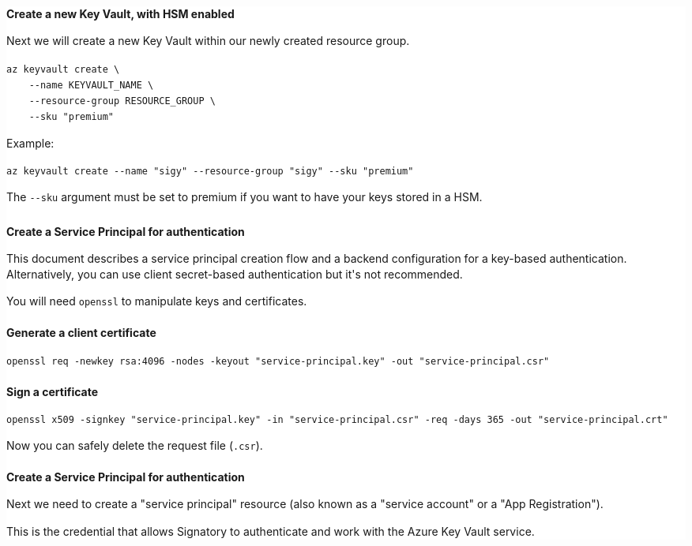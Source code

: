 ### 
**Create a new Key Vault, with HSM enabled**

Next we will create a new Key Vault within our newly created resource group.


```
az keyvault create \
    --name KEYVAULT_NAME \
    --resource-group RESOURCE_GROUP \
    --sku "premium"
```


Example:


```
az keyvault create --name "sigy" --resource-group "sigy" --sku "premium"
```


The `--sku` argument must be set to premium if you want to have your keys stored in a HSM.


### 
**Create a Service Principal for authentication**

This document describes a service principal creation flow and a backend configuration for a key-based authentication. Alternatively, you can use client secret-based authentication but it's not recommended.

You will need `openssl` to manipulate keys and certificates.


#### 
**Generate a client certificate**


```
openssl req -newkey rsa:4096 -nodes -keyout "service-principal.key" -out "service-principal.csr"
```



#### 
**Sign a certificate**


```
openssl x509 -signkey "service-principal.key" -in "service-principal.csr" -req -days 365 -out "service-principal.crt"
```


Now you can safely delete the request file (`.csr`).


#### 
**Create a Service Principal for authentication**

Next we need to create a "service principal" resource (also known as a "service account" or a "App Registration").

This is the credential that allows Signatory to authenticate and work with the Azure Key Vault service.
